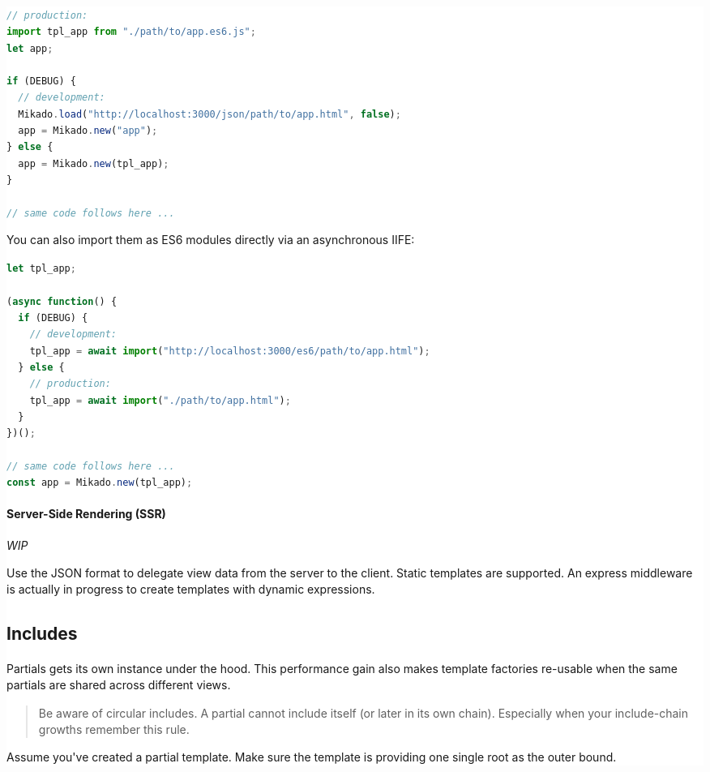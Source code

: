 ```js
// production:
import tpl_app from "./path/to/app.es6.js";
let app;

if (DEBUG) {
  // development:
  Mikado.load("http://localhost:3000/json/path/to/app.html", false);
  app = Mikado.new("app");
} else {
  app = Mikado.new(tpl_app);
}

// same code follows here ...
```

You can also import them as ES6 modules directly via an asynchronous IIFE:

```js
let tpl_app;

(async function() {
  if (DEBUG) {
    // development:
    tpl_app = await import("http://localhost:3000/es6/path/to/app.html");
  } else {
    // production:
    tpl_app = await import("./path/to/app.html");
  }
})();

// same code follows here ...
const app = Mikado.new(tpl_app);
```

#### Server-Side Rendering (SSR)

_WIP_

Use the JSON format to delegate view data from the server to the client. Static templates are supported. An express middleware is actually in progress to create templates with dynamic expressions.

<a name="includes"></a>

## Includes

Partials gets its own instance under the hood. This performance gain also makes template factories re-usable when the same partials are shared across different views.

> Be aware of circular includes. A partial cannot include itself (or later in its own chain). Especially when your include-chain growths remember this rule.

Assume you've created a partial template. Make sure the template is providing one single root as the outer bound.
